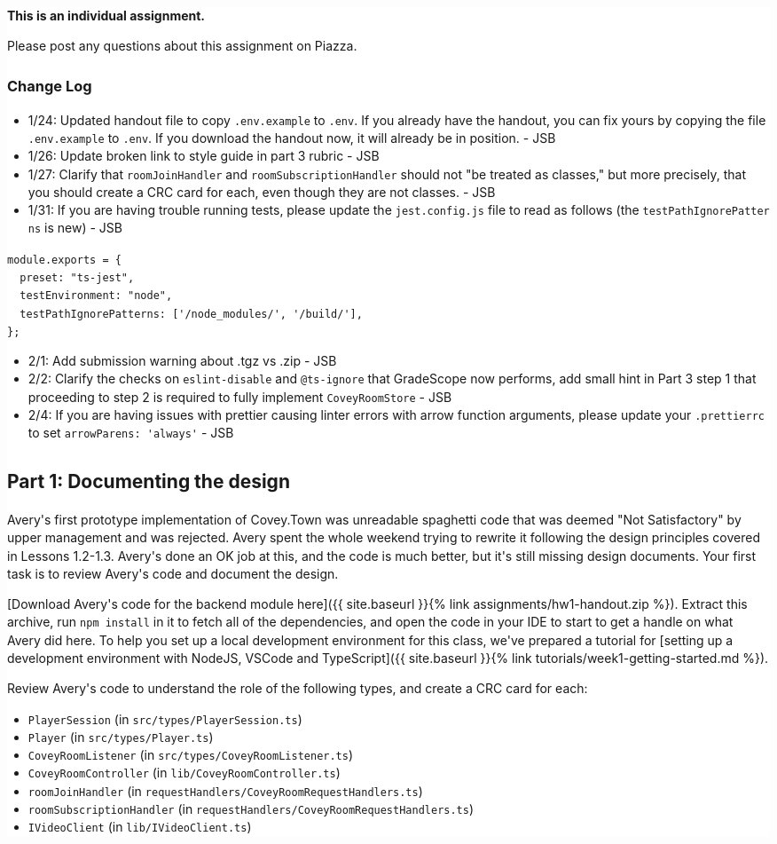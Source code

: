 **This is an individual assignment.** 

Please post any questions about this assignment on Piazza.

### Change Log
* 1/24: Updated handout file to copy `.env.example` to `.env`. If you already have the handout, you can fix yours by copying the file `.env.example` to `.env`. If you download the handout now, it will already be in position. - JSB
* 1/26: Update broken link to style guide in part 3 rubric - JSB
* 1/27: Clarify that `roomJoinHandler` and `roomSubscriptionHandler` should not "be treated as classes," but more precisely, that you should create a CRC card for each, even though they are not classes. - JSB
* 1/31: If you are having trouble running tests, please update the `jest.config.js` file to read as follows (the `testPathIgnorePatterns` is new) - JSB 
```
module.exports = {
  preset: "ts-jest",
  testEnvironment: "node",
  testPathIgnorePatterns: ['/node_modules/', '/build/'],
};
```
* 2/1: Add submission warning about .tgz vs .zip - JSB
* 2/2: Clarify the checks on `eslint-disable` and `@ts-ignore` that GradeScope now performs, add small hint in Part 3 step 1 that proceeding to step 2 is required to fully implement `CoveyRoomStore` - JSB 
* 2/4: If you are having issues with prettier causing linter errors with arrow function arguments, please update your `.prettierrc` to set `arrowParens: 'always'` - JSB

## Part 1: Documenting the design 
Avery's first prototype implementation of Covey.Town was unreadable spaghetti code that was deemed
"Not Satisfactory" by upper management and was rejected. Avery spent the whole weekend trying to rewrite it following
the design principles covered in Lessons 1.2-1.3. Avery's done an OK job at this, and the code is much better, but it's still missing
design documents. Your first task is to review Avery's code and document the design.

[Download Avery's code for the backend module here]({{ site.baseurl }}{% link assignments/hw1-handout.zip %}).
Extract this archive, run `npm install` in it to fetch all of the dependencies, and open the code in your IDE
to start to get a handle on what Avery did here.
To help you set up a local development environment for this class, we've prepared a tutorial for [setting up a development environment with NodeJS, VSCode and TypeScript]({{ site.baseurl }}{% link tutorials/week1-getting-started.md %}).

Review Avery's code to understand the role of the following types, and create a CRC card for each:
* `PlayerSession` (in `src/types/PlayerSession.ts`)
* `Player` (in `src/types/Player.ts`)
* `CoveyRoomListener` (in `src/types/CoveyRoomListener.ts`)
* `CoveyRoomController` (in `lib/CoveyRoomController.ts`)
* `roomJoinHandler` (in `requestHandlers/CoveyRoomRequestHandlers.ts`) 
* `roomSubscriptionHandler` (in `requestHandlers/CoveyRoomRequestHandlers.ts`)
* `IVideoClient` (in `lib/IVideoClient.ts`)

